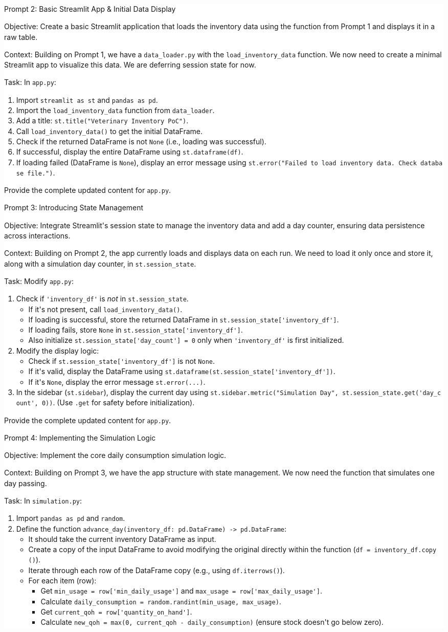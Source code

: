 
Prompt 2: Basic Streamlit App & Initial Data Display

Objective: Create a basic Streamlit application that loads the inventory data using the function from Prompt 1 and displays it in a raw table.

Context: Building on Prompt 1, we have a `data_loader.py` with the `load_inventory_data` function. We now need to create a minimal Streamlit app to visualize this data. We are deferring session state for now.

Task:
In `app.py`:
1.  Import `streamlit as st` and `pandas as pd`.
2.  Import the `load_inventory_data` function from `data_loader`.
3.  Add a title: `st.title("Veterinary Inventory PoC")`.
4.  Call `load_inventory_data()` to get the initial DataFrame.
5.  Check if the returned DataFrame is not `None` (i.e., loading was successful).
6.  If successful, display the entire DataFrame using `st.dataframe(df)`.
7.  If loading failed (DataFrame is `None`), display an error message using `st.error("Failed to load inventory data. Check database file.")`.

Provide the complete updated content for `app.py`.


Prompt 3: Introducing State Management

Objective: Integrate Streamlit's session state to manage the inventory data and add a day counter, ensuring data persistence across interactions.

Context: Building on Prompt 2, the app currently loads and displays data on each run. We need to load it only once and store it, along with a simulation day counter, in `st.session_state`.

Task:
Modify `app.py`:
1.  Check if `'inventory_df'` is *not* in `st.session_state`.
    *   If it's not present, call `load_inventory_data()`.
    *   If loading is successful, store the returned DataFrame in `st.session_state['inventory_df']`.
    *   If loading fails, store `None` in `st.session_state['inventory_df']`.
    *   Also initialize `st.session_state['day_count'] = 0` only when `'inventory_df'` is first initialized.
2.  Modify the display logic:
    *   Check if `st.session_state['inventory_df']` is not `None`.
    *   If it's valid, display the DataFrame using `st.dataframe(st.session_state['inventory_df'])`.
    *   If it's `None`, display the error message `st.error(...)`.
3.  In the sidebar (`st.sidebar`), display the current day using `st.sidebar.metric("Simulation Day", st.session_state.get('day_count', 0))`. (Use `.get` for safety before initialization).

Provide the complete updated content for `app.py`.


Prompt 4: Implementing the Simulation Logic

Objective: Implement the core daily consumption simulation logic.

Context: Building on Prompt 3, we have the app structure with state management. We now need the function that simulates one day passing.

Task:
In `simulation.py`:
1.  Import `pandas as pd` and `random`.
2.  Define the function `advance_day(inventory_df: pd.DataFrame) -> pd.DataFrame`:
    *   It should take the current inventory DataFrame as input.
    *   Create a copy of the input DataFrame to avoid modifying the original directly within the function (`df = inventory_df.copy()`).
    *   Iterate through each row of the DataFrame copy (e.g., using `df.iterrows()`).
    *   For each item (row):
        *   Get `min_usage = row['min_daily_usage']` and `max_usage = row['max_daily_usage']`.
        *   Calculate `daily_consumption = random.randint(min_usage, max_usage)`.
        *   Get `current_qoh = row['quantity_on_hand']`.
        *   Calculate `new_qoh = max(0, current_qoh - daily_consumption)` (ensure stock doesn't go below zero).